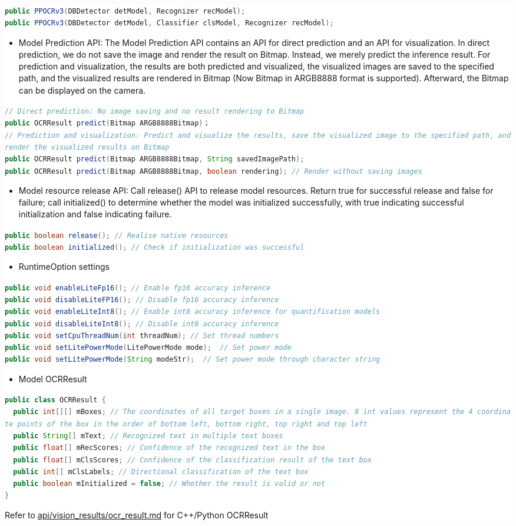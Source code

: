 ```java
public PPOCRv3(DBDetector detModel, Recognizer recModel);
public PPOCRv3(DBDetector detModel, Classifier clsModel, Recognizer recModel);
```  
- Model Prediction API: The Model Prediction API contains an API for direct prediction and an API for visualization. In direct prediction, we do not save the image and render the result on Bitmap. Instead, we merely predict the inference result. For prediction and visualization, the results are both predicted and visualized, the visualized images are saved to the specified path, and the visualized results are rendered in Bitmap (Now Bitmap in ARGB8888 format is supported). Afterward, the Bitmap can be displayed on the camera.
```java
// Direct prediction: No image saving and no result rendering to Bitmap 
public OCRResult predict(Bitmap ARGB8888Bitmap)；
// Prediction and visualization: Predict and visualize the results, save the visualized image to the specified path, and render the visualized results on Bitmap 
public OCRResult predict(Bitmap ARGB8888Bitmap, String savedImagePath);
public OCRResult predict(Bitmap ARGB8888Bitmap, boolean rendering); // Render without saving images
```
- Model resource release API: Call release() API to release model resources. Return true for successful release and false for failure; call initialized() to determine whether the model was initialized successfully, with true indicating successful initialization and false indicating failure. 
```java
public boolean release(); // Realise native resources 
public boolean initialized(); // Check if initialization was successful
```

- RuntimeOption settings

```java  
public void enableLiteFp16(); // Enable fp16 accuracy inference
public void disableLiteFP16(); // Disable fp16 accuracy inference
public void enableLiteInt8(); // Enable int8 accuracy inference for quantification models
public void disableLiteInt8(); // Disable int8 accuracy inference
public void setCpuThreadNum(int threadNum); // Set thread numbers
public void setLitePowerMode(LitePowerMode mode);  // Set power mode
public void setLitePowerMode(String modeStr);  // Set power mode through character string
```

- Model OCRResult
```java
public class OCRResult {
  public int[][] mBoxes; // The coordinates of all target boxes in a single image. 8 int values represent the 4 coordinate points of the box in the order of bottom left, bottom right, top right and top left
  public String[] mText; // Recognized text in multiple text boxes
  public float[] mRecScores; // Confidence of the recognized text in the box
  public float[] mClsScores; // Confidence of the classification result of the text box
  public int[] mClsLabels; // Directional classification of the text box
  public boolean mInitialized = false; // Whether the result is valid or not
}  
```
Refer to [api/vision_results/ocr_result.md](https://github.com/PaddlePaddle/FastDeploy/blob/develop/docs/api/vision_results/ocr_result.md) for C++/Python OCRResult

